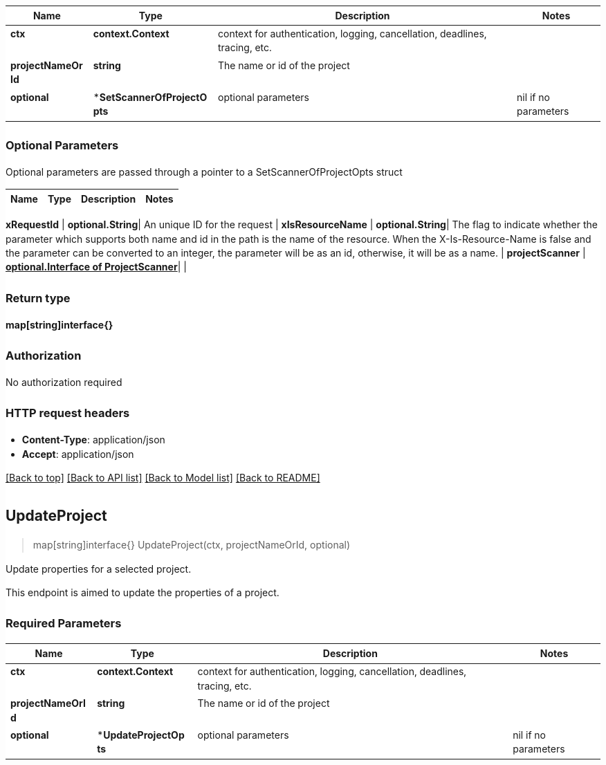 
Name | Type | Description  | Notes
------------- | ------------- | ------------- | -------------
**ctx** | **context.Context** | context for authentication, logging, cancellation, deadlines, tracing, etc.
**projectNameOrId** | **string**| The name or id of the project | 
 **optional** | ***SetScannerOfProjectOpts** | optional parameters | nil if no parameters

### Optional Parameters

Optional parameters are passed through a pointer to a SetScannerOfProjectOpts struct


Name | Type | Description  | Notes
------------- | ------------- | ------------- | -------------

 **xRequestId** | **optional.String**| An unique ID for the request | 
 **xIsResourceName** | **optional.String**| The flag to indicate whether the parameter which supports both name and id in the path is the name of the resource. When the X-Is-Resource-Name is false and the parameter can be converted to an integer, the parameter will be as an id, otherwise, it will be as a name. | 
 **projectScanner** | [**optional.Interface of ProjectScanner**](ProjectScanner.md)|  | 

### Return type

**map[string]interface{}**

### Authorization

No authorization required

### HTTP request headers

- **Content-Type**: application/json
- **Accept**: application/json

[[Back to top]](#) [[Back to API list]](../README.md#documentation-for-api-endpoints)
[[Back to Model list]](../README.md#documentation-for-models)
[[Back to README]](../README.md)


## UpdateProject

> map[string]interface{} UpdateProject(ctx, projectNameOrId, optional)

Update properties for a selected project.

This endpoint is aimed to update the properties of a project.

### Required Parameters


Name | Type | Description  | Notes
------------- | ------------- | ------------- | -------------
**ctx** | **context.Context** | context for authentication, logging, cancellation, deadlines, tracing, etc.
**projectNameOrId** | **string**| The name or id of the project | 
 **optional** | ***UpdateProjectOpts** | optional parameters | nil if no parameters
